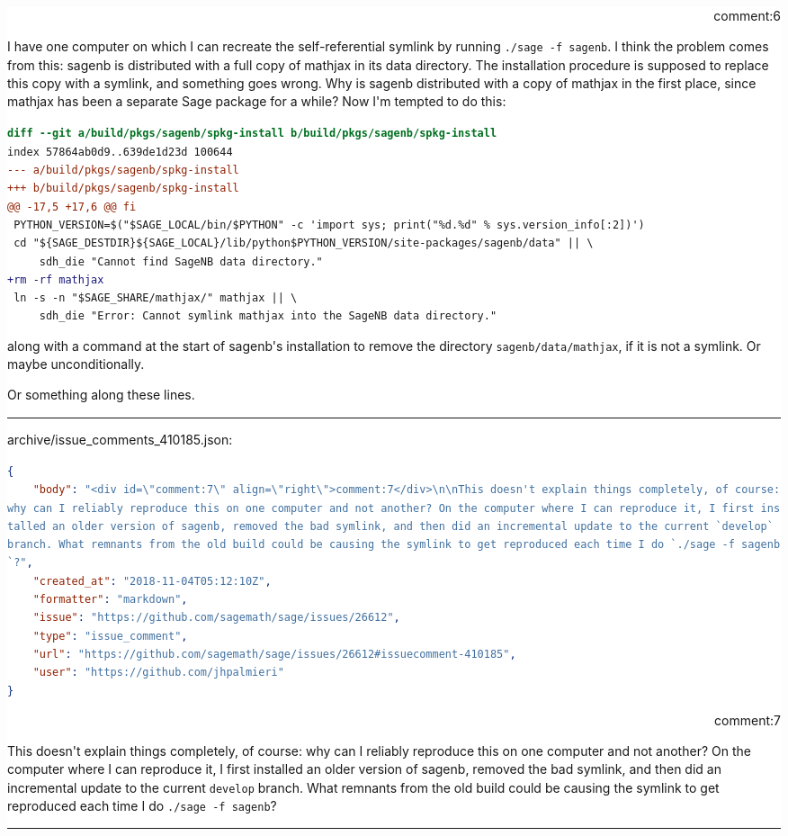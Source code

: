 <div id="comment:6" align="right">comment:6</div>

I have one computer on which I can recreate the self-referential symlink by running `./sage -f sagenb`. I think the problem comes from this: sagenb is distributed with a full copy of mathjax in its data directory. The installation procedure is supposed to replace this copy with a symlink, and something goes wrong. Why is sagenb distributed with a copy of mathjax in the first place, since mathjax has been a separate Sage package for a while? Now I'm tempted to do this:

```diff
diff --git a/build/pkgs/sagenb/spkg-install b/build/pkgs/sagenb/spkg-install
index 57864ab0d9..639de1d23d 100644
--- a/build/pkgs/sagenb/spkg-install
+++ b/build/pkgs/sagenb/spkg-install
@@ -17,5 +17,6 @@ fi
 PYTHON_VERSION=$("$SAGE_LOCAL/bin/$PYTHON" -c 'import sys; print("%d.%d" % sys.version_info[:2])')
 cd "${SAGE_DESTDIR}${SAGE_LOCAL}/lib/python$PYTHON_VERSION/site-packages/sagenb/data" || \
     sdh_die "Cannot find SageNB data directory."
+rm -rf mathjax
 ln -s -n "$SAGE_SHARE/mathjax/" mathjax || \
     sdh_die "Error: Cannot symlink mathjax into the SageNB data directory."
```
along with a command at the start of sagenb's installation to remove the directory `sagenb/data/mathjax`, if it is not a symlink. Or maybe unconditionally. 

Or something along these lines.



---

archive/issue_comments_410185.json:
```json
{
    "body": "<div id=\"comment:7\" align=\"right\">comment:7</div>\n\nThis doesn't explain things completely, of course: why can I reliably reproduce this on one computer and not another? On the computer where I can reproduce it, I first installed an older version of sagenb, removed the bad symlink, and then did an incremental update to the current `develop` branch. What remnants from the old build could be causing the symlink to get reproduced each time I do `./sage -f sagenb`?",
    "created_at": "2018-11-04T05:12:10Z",
    "formatter": "markdown",
    "issue": "https://github.com/sagemath/sage/issues/26612",
    "type": "issue_comment",
    "url": "https://github.com/sagemath/sage/issues/26612#issuecomment-410185",
    "user": "https://github.com/jhpalmieri"
}
```

<div id="comment:7" align="right">comment:7</div>

This doesn't explain things completely, of course: why can I reliably reproduce this on one computer and not another? On the computer where I can reproduce it, I first installed an older version of sagenb, removed the bad symlink, and then did an incremental update to the current `develop` branch. What remnants from the old build could be causing the symlink to get reproduced each time I do `./sage -f sagenb`?



---